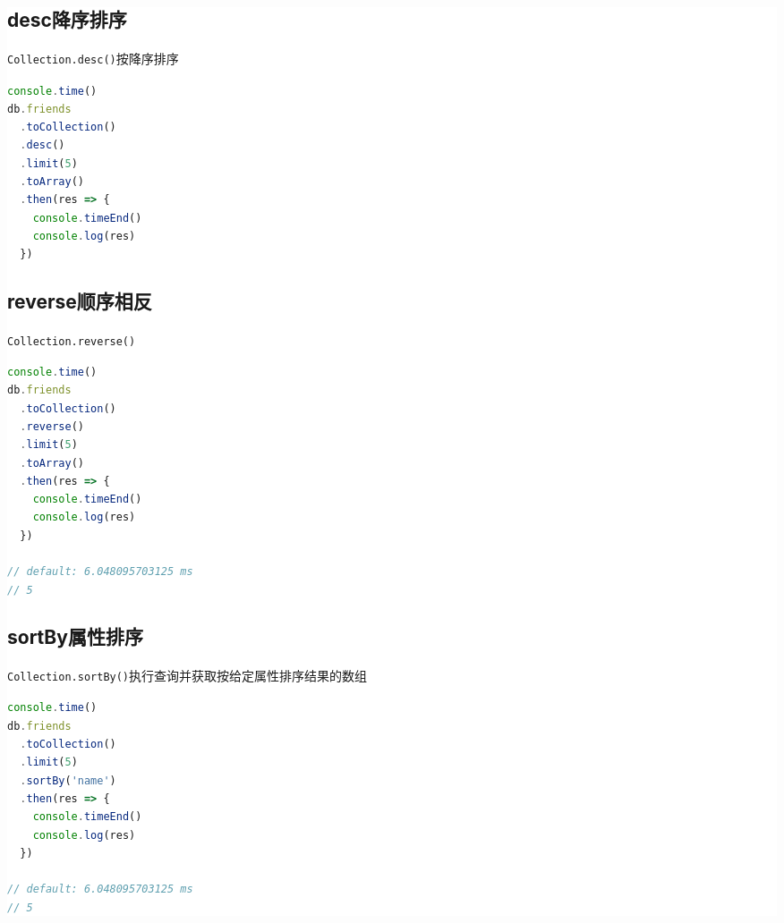 ## desc降序排序
`Collection.desc()`按降序排序
```js
console.time()
db.friends
  .toCollection()
  .desc()
  .limit(5)
  .toArray()
  .then(res => {
    console.timeEnd()
    console.log(res)
  })
```

## reverse顺序相反
`Collection.reverse()`
```js
console.time()
db.friends
  .toCollection()
  .reverse()
  .limit(5)
  .toArray()
  .then(res => {
    console.timeEnd()
    console.log(res)
  })

// default: 6.048095703125 ms
// 5
```

## sortBy属性排序
`Collection.sortBy()`执行查询并获取按给定属性排序结果的数组
```js
console.time()
db.friends
  .toCollection()
  .limit(5)
  .sortBy('name')
  .then(res => {
    console.timeEnd()
    console.log(res)
  })

// default: 6.048095703125 ms
// 5
```
